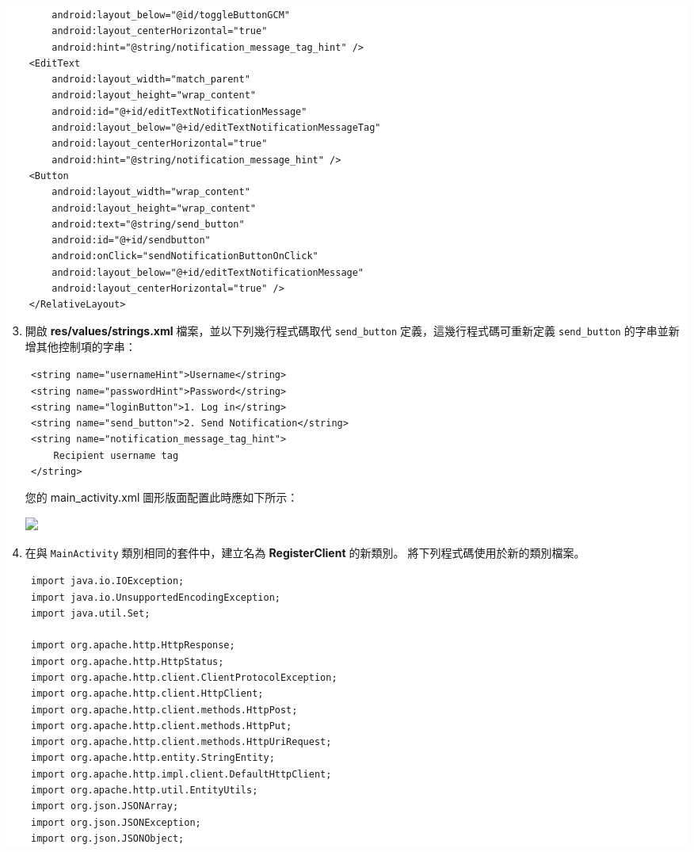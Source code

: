             android:layout_below="@id/toggleButtonGCM"
            android:layout_centerHorizontal="true"
            android:hint="@string/notification_message_tag_hint" />
        <EditText
            android:layout_width="match_parent"
            android:layout_height="wrap_content"
            android:id="@+id/editTextNotificationMessage"
            android:layout_below="@+id/editTextNotificationMessageTag"
            android:layout_centerHorizontal="true"
            android:hint="@string/notification_message_hint" />
        <Button
            android:layout_width="wrap_content"
            android:layout_height="wrap_content"
            android:text="@string/send_button"
            android:id="@+id/sendbutton"
            android:onClick="sendNotificationButtonOnClick"
            android:layout_below="@+id/editTextNotificationMessage"
            android:layout_centerHorizontal="true" />
        </RelativeLayout>
3. 開啟 **res/values/strings.xml** 檔案，並以下列幾行程式碼取代 `send_button` 定義，這幾行程式碼可重新定義 `send_button` 的字串並新增其他控制項的字串：
   
        <string name="usernameHint">Username</string>
        <string name="passwordHint">Password</string>
        <string name="loginButton">1. Log in</string>
        <string name="send_button">2. Send Notification</string>
        <string name="notification_message_tag_hint">
            Recipient username tag
        </string>
   
    您的 main_activity.xml 圖形版面配置此時應如下所示：
   
    ![][A1]
4. 在與 `MainActivity` 類別相同的套件中，建立名為 **RegisterClient** 的新類別。 將下列程式碼使用於新的類別檔案。
   
        import java.io.IOException;
        import java.io.UnsupportedEncodingException;
        import java.util.Set;
   
        import org.apache.http.HttpResponse;
        import org.apache.http.HttpStatus;
        import org.apache.http.client.ClientProtocolException;
        import org.apache.http.client.HttpClient;
        import org.apache.http.client.methods.HttpPost;
        import org.apache.http.client.methods.HttpPut;
        import org.apache.http.client.methods.HttpUriRequest;
        import org.apache.http.entity.StringEntity;
        import org.apache.http.impl.client.DefaultHttpClient;
        import org.apache.http.util.EntityUtils;
        import org.json.JSONArray;
        import org.json.JSONException;
        import org.json.JSONObject;
   

[A1]: ./media/notification-hubs-aspnet-backend-android-notify-users/android-notify-users.png
[A2]: ./media/notification-hubs-aspnet-backend-android-notify-users/android-notify-users-enter-password.png